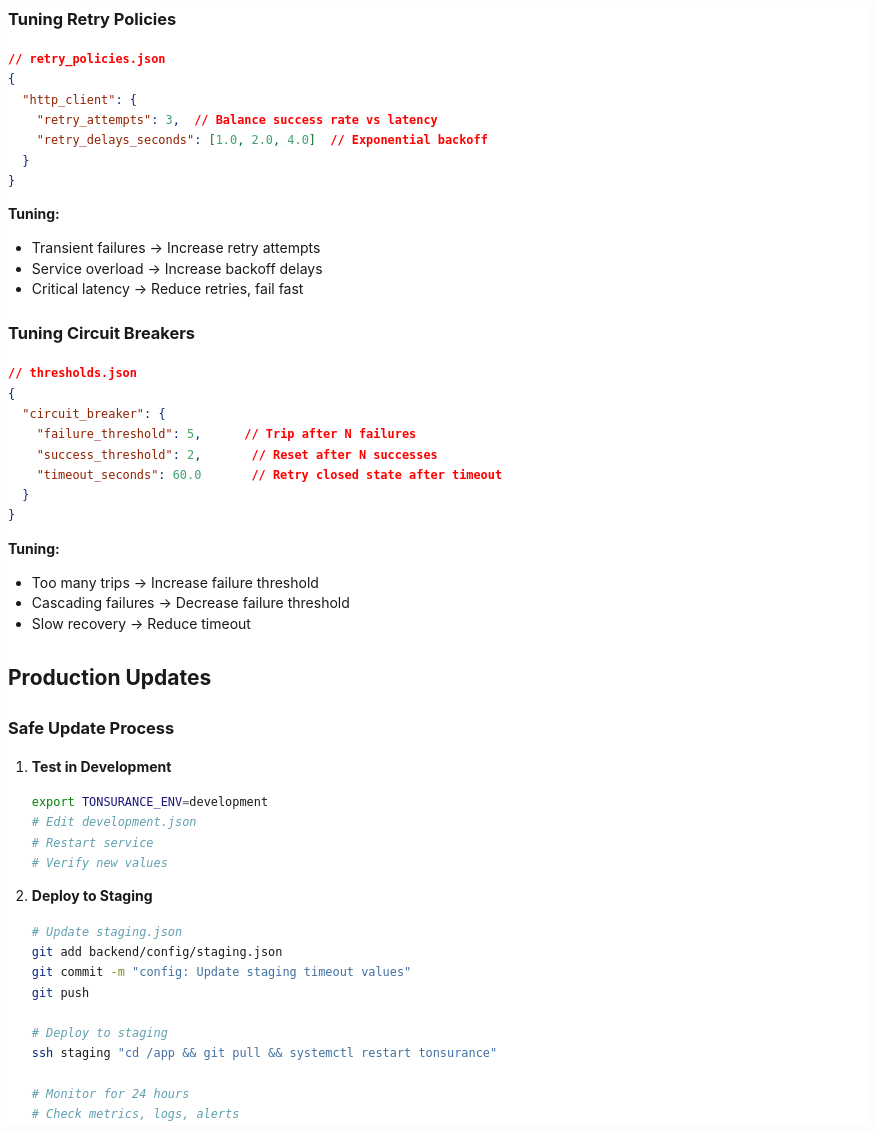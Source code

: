 ### Tuning Retry Policies

```json
// retry_policies.json
{
  "http_client": {
    "retry_attempts": 3,  // Balance success rate vs latency
    "retry_delays_seconds": [1.0, 2.0, 4.0]  // Exponential backoff
  }
}
```

**Tuning:**
- Transient failures → Increase retry attempts
- Service overload → Increase backoff delays
- Critical latency → Reduce retries, fail fast

### Tuning Circuit Breakers

```json
// thresholds.json
{
  "circuit_breaker": {
    "failure_threshold": 5,      // Trip after N failures
    "success_threshold": 2,       // Reset after N successes
    "timeout_seconds": 60.0       // Retry closed state after timeout
  }
}
```

**Tuning:**
- Too many trips → Increase failure threshold
- Cascading failures → Decrease failure threshold
- Slow recovery → Reduce timeout

## Production Updates

### Safe Update Process

1. **Test in Development**
   ```bash
   export TONSURANCE_ENV=development
   # Edit development.json
   # Restart service
   # Verify new values
   ```

2. **Deploy to Staging**
   ```bash
   # Update staging.json
   git add backend/config/staging.json
   git commit -m "config: Update staging timeout values"
   git push

   # Deploy to staging
   ssh staging "cd /app && git pull && systemctl restart tonsurance"

   # Monitor for 24 hours
   # Check metrics, logs, alerts
   ```
